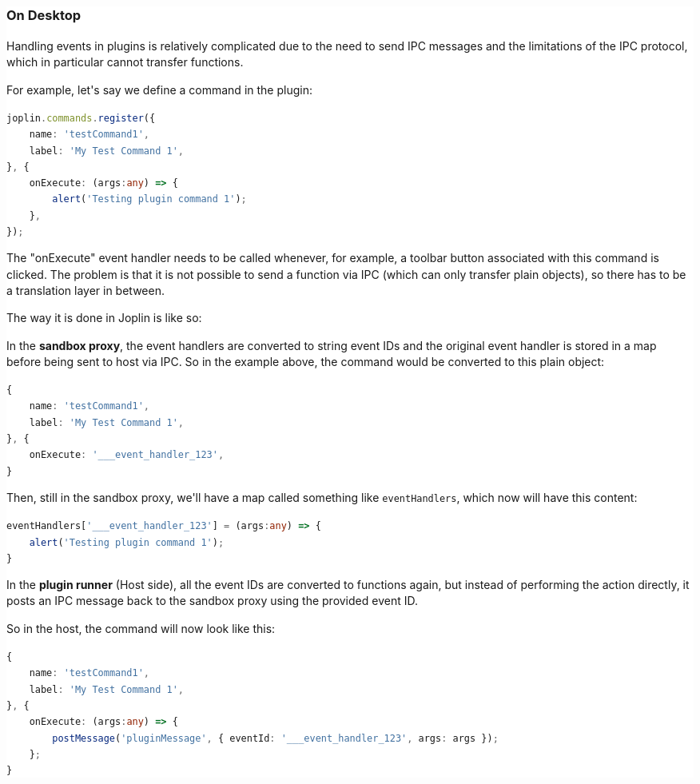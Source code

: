 ### On Desktop

Handling events in plugins is relatively complicated due to the need to send IPC messages and the limitations of the IPC protocol, which in particular cannot transfer functions.

For example, let's say we define a command in the plugin:

```typescript
joplin.commands.register({
	name: 'testCommand1',
	label: 'My Test Command 1',
}, {
	onExecute: (args:any) => {
		alert('Testing plugin command 1');
	},
});
```

The "onExecute" event handler needs to be called whenever, for example, a toolbar button associated with this command is clicked. The problem is that it is not possible to send a function via IPC (which can only transfer plain objects), so there has to be a translation layer in between.

The way it is done in Joplin is like so:

In the **sandbox proxy**, the event handlers are converted to string event IDs and the original event handler is stored in a map before being sent to host via IPC. So in the example above, the command would be converted to this plain object:

```typescript
{
	name: 'testCommand1',
	label: 'My Test Command 1',
}, {
	onExecute: '___event_handler_123',
}
```

Then, still in the sandbox proxy, we'll have a map called something like `eventHandlers`, which now will have this content:

```typescript
eventHandlers['___event_handler_123'] = (args:any) => {
	alert('Testing plugin command 1');
}
```

In the **plugin runner** (Host side), all the event IDs are converted to functions again, but instead of performing the action directly, it posts an IPC message back to the sandbox proxy using the provided event ID.

So in the host, the command will now look like this:

```typescript
{
	name: 'testCommand1',
	label: 'My Test Command 1',
}, {
	onExecute: (args:any) => {
		postMessage('pluginMessage', { eventId: '___event_handler_123', args: args });
	};
}
```
